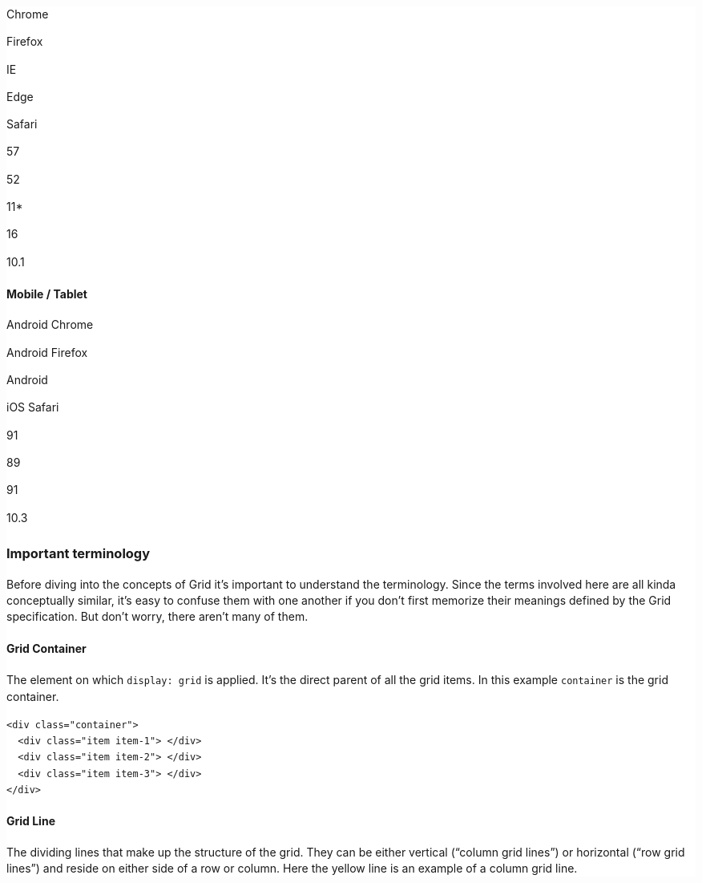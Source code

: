 Chrome

Firefox

IE

Edge

Safari

57

52

11\*

16

10.1

#### Mobile / Tablet

Android Chrome

Android Firefox

Android

iOS Safari

91

89

91

10.3

### Important terminology

Before diving into the concepts of Grid it’s important to understand the terminology. Since the terms involved here are all kinda conceptually similar, it’s easy to confuse them with one another if you don’t first memorize their meanings defined by the Grid specification. But don’t worry, there aren’t many of them.

#### Grid Container

The element on which `display: grid` is applied. It’s the direct parent of all the grid items. In this example `container` is the grid container.

```
<div class="container">
  <div class="item item-1"> </div>
  <div class="item item-2"> </div>
  <div class="item item-3"> </div>
</div>
```

#### Grid Line

The dividing lines that make up the structure of the grid. They can be either vertical (“column grid lines”) or horizontal (“row grid lines”) and reside on either side of a row or column. Here the yellow line is an example of a column grid line.
